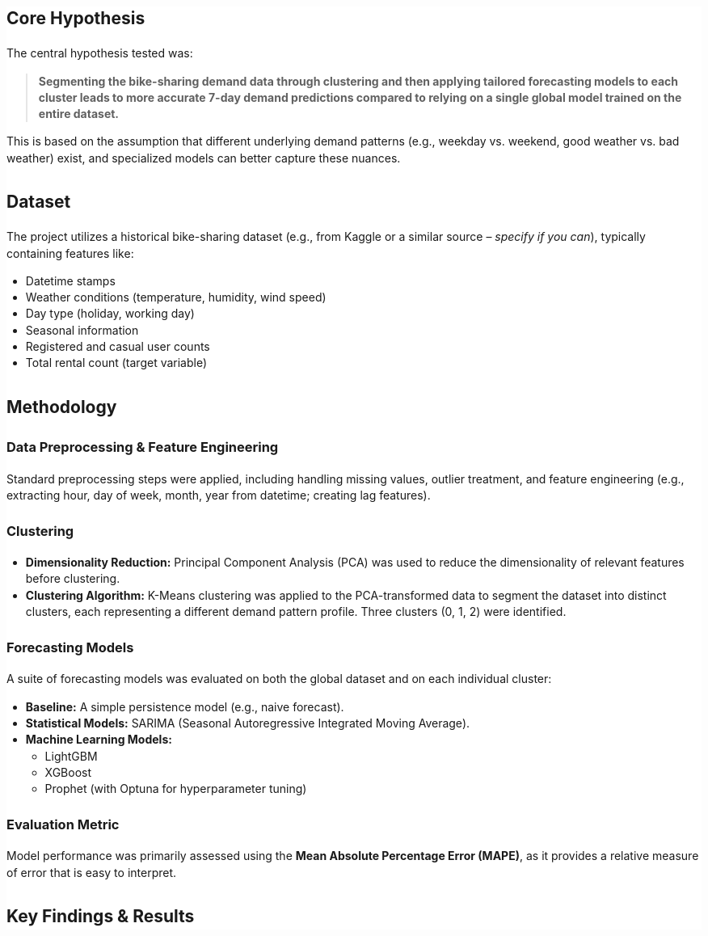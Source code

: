 ## Core Hypothesis
The central hypothesis tested was:
> **Segmenting the bike-sharing demand data through clustering and then applying tailored forecasting models to each cluster leads to more accurate 7-day demand predictions compared to relying on a single global model trained on the entire dataset.**

This is based on the assumption that different underlying demand patterns (e.g., weekday vs. weekend, good weather vs. bad weather) exist, and specialized models can better capture these nuances.

## Dataset
The project utilizes a historical bike-sharing dataset (e.g., from Kaggle or a similar source – *specify if you can*), typically containing features like:
*   Datetime stamps
*   Weather conditions (temperature, humidity, wind speed)
*   Day type (holiday, working day)
*   Seasonal information
*   Registered and casual user counts
*   Total rental count (target variable)

## Methodology

### Data Preprocessing & Feature Engineering
Standard preprocessing steps were applied, including handling missing values, outlier treatment, and feature engineering (e.g., extracting hour, day of week, month, year from datetime; creating lag features).

### Clustering
*   **Dimensionality Reduction:** Principal Component Analysis (PCA) was used to reduce the dimensionality of relevant features before clustering.
*   **Clustering Algorithm:** K-Means clustering was applied to the PCA-transformed data to segment the dataset into distinct clusters, each representing a different demand pattern profile. Three clusters (0, 1, 2) were identified.

### Forecasting Models
A suite of forecasting models was evaluated on both the global dataset and on each individual cluster:
*   **Baseline:** A simple persistence model (e.g., naive forecast).
*   **Statistical Models:** SARIMA (Seasonal Autoregressive Integrated Moving Average).
*   **Machine Learning Models:**
    *   LightGBM
    *   XGBoost
    *   Prophet (with Optuna for hyperparameter tuning)

### Evaluation Metric
Model performance was primarily assessed using the **Mean Absolute Percentage Error (MAPE)**, as it provides a relative measure of error that is easy to interpret.

## Key Findings & Results

